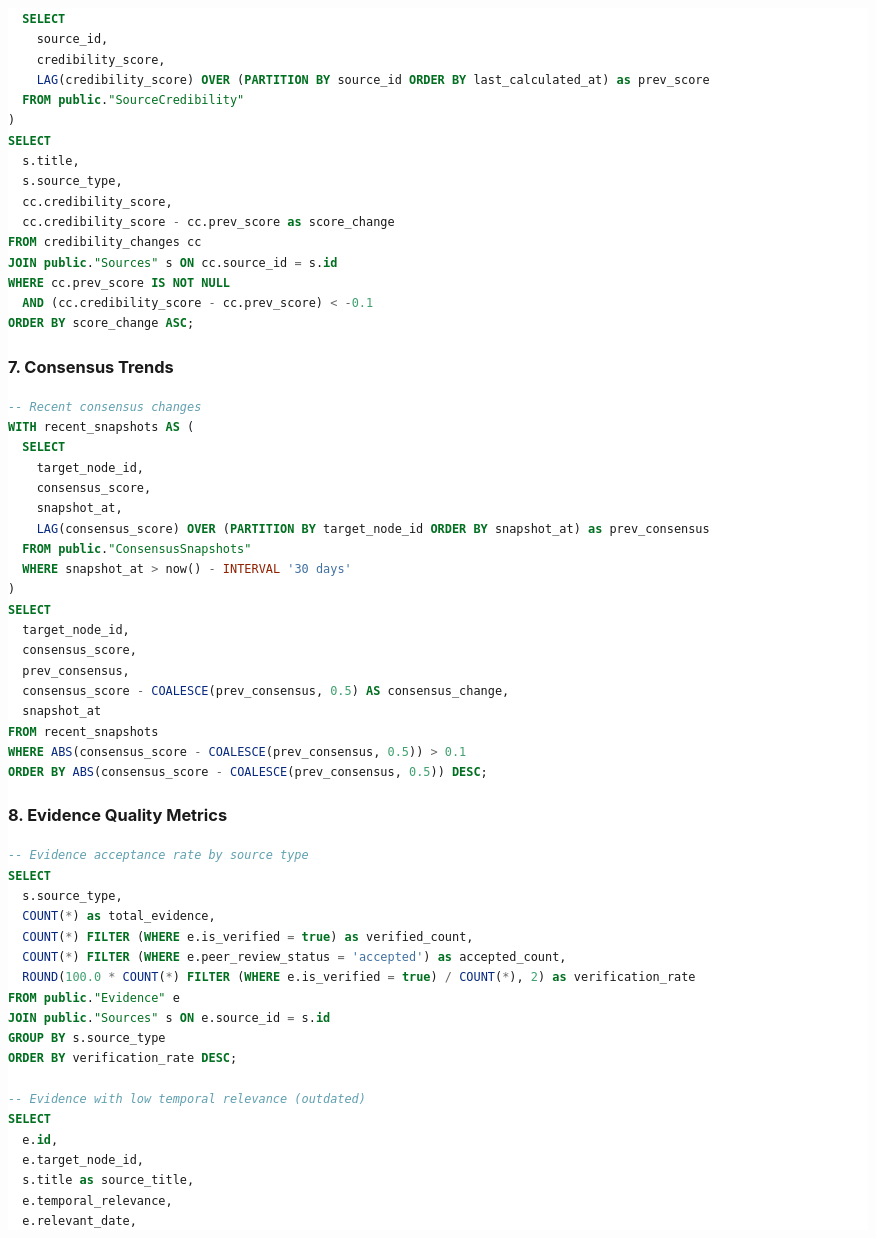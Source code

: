 ```sql
  SELECT
    source_id,
    credibility_score,
    LAG(credibility_score) OVER (PARTITION BY source_id ORDER BY last_calculated_at) as prev_score
  FROM public."SourceCredibility"
)
SELECT
  s.title,
  s.source_type,
  cc.credibility_score,
  cc.credibility_score - cc.prev_score as score_change
FROM credibility_changes cc
JOIN public."Sources" s ON cc.source_id = s.id
WHERE cc.prev_score IS NOT NULL
  AND (cc.credibility_score - cc.prev_score) < -0.1
ORDER BY score_change ASC;
```

### 7. Consensus Trends

```sql
-- Recent consensus changes
WITH recent_snapshots AS (
  SELECT
    target_node_id,
    consensus_score,
    snapshot_at,
    LAG(consensus_score) OVER (PARTITION BY target_node_id ORDER BY snapshot_at) as prev_consensus
  FROM public."ConsensusSnapshots"
  WHERE snapshot_at > now() - INTERVAL '30 days'
)
SELECT
  target_node_id,
  consensus_score,
  prev_consensus,
  consensus_score - COALESCE(prev_consensus, 0.5) AS consensus_change,
  snapshot_at
FROM recent_snapshots
WHERE ABS(consensus_score - COALESCE(prev_consensus, 0.5)) > 0.1
ORDER BY ABS(consensus_score - COALESCE(prev_consensus, 0.5)) DESC;
```

### 8. Evidence Quality Metrics

```sql
-- Evidence acceptance rate by source type
SELECT
  s.source_type,
  COUNT(*) as total_evidence,
  COUNT(*) FILTER (WHERE e.is_verified = true) as verified_count,
  COUNT(*) FILTER (WHERE e.peer_review_status = 'accepted') as accepted_count,
  ROUND(100.0 * COUNT(*) FILTER (WHERE e.is_verified = true) / COUNT(*), 2) as verification_rate
FROM public."Evidence" e
JOIN public."Sources" s ON e.source_id = s.id
GROUP BY s.source_type
ORDER BY verification_rate DESC;

-- Evidence with low temporal relevance (outdated)
SELECT
  e.id,
  e.target_node_id,
  s.title as source_title,
  e.temporal_relevance,
  e.relevant_date,
```